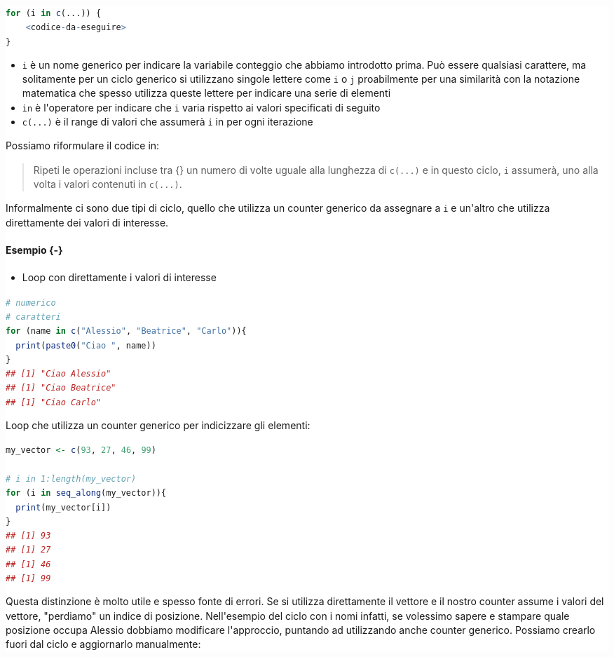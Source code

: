 
```r
for (i in c(...)) {
    <codice-da-eseguire>
}
```

- `i` è un nome generico per indicare la variabile conteggio che abbiamo introdotto prima. Può essere qualsiasi carattere, ma solitamente per un ciclo generico si utilizzano singole lettere come `i` o `j` proabilmente per una similarità con la notazione matematica che spesso utilizza queste lettere per indicare una serie di elementi
- `in` è l'operatore per indicare che `i` varia rispetto ai valori specificati di seguito
- `c(...)` è il range di valori che assumerà `i` in per ogni iterazione

Possiamo riformulare il codice in:

> Ripeti le operazioni incluse tra {} un numero di volte uguale alla lunghezza di `c(...)` e in questo ciclo, `i` assumerà, uno alla volta i valori contenuti in `c(...)`.

Informalmente ci sono due tipi di ciclo, quello che utilizza un counter generico da assegnare a `i` e un'altro che utilizza direttamente dei valori di interesse. 

#### Esempio {-}

- Loop con direttamente i valori di interesse


```r
# numerico
# caratteri
for (name in c("Alessio", "Beatrice", "Carlo")){
  print(paste0("Ciao ", name))
}
## [1] "Ciao Alessio"
## [1] "Ciao Beatrice"
## [1] "Ciao Carlo"
```

Loop che utilizza un counter generico per indicizzare gli elementi:


```r
my_vector <- c(93, 27, 46, 99)

# i in 1:length(my_vector)
for (i in seq_along(my_vector)){
  print(my_vector[i])
}
## [1] 93
## [1] 27
## [1] 46
## [1] 99
```

Questa distinzione è molto utile e spesso fonte di errori. Se si utilizza direttamente il vettore e il nostro counter assume i valori del vettore, "perdiamo" un indice di posizione. Nell'esempio del ciclo con i nomi infatti, se volessimo sapere e stampare quale posizione occupa Alessio dobbiamo modificare l'approccio, puntando ad utilizzando anche counter generico. Possiamo crearlo fuori dal ciclo e aggiornarlo manualmente:
